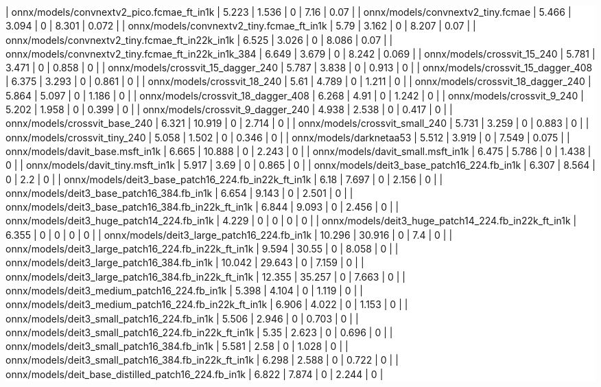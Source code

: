 | onnx/models/convnextv2_pico.fcmae_ft_in1k                       |       5.223 |         1.536 |            0 |          7.16  |       0.07  |
| onnx/models/convnextv2_tiny.fcmae                               |       5.466 |         3.094 |            0 |          8.301 |       0.072 |
| onnx/models/convnextv2_tiny.fcmae_ft_in1k                       |       5.79  |         3.162 |            0 |          8.207 |       0.07  |
| onnx/models/convnextv2_tiny.fcmae_ft_in22k_in1k                 |       6.525 |         3.026 |            0 |          8.086 |       0.07  |
| onnx/models/convnextv2_tiny.fcmae_ft_in22k_in1k_384             |       6.649 |         3.679 |            0 |          8.242 |       0.069 |
| onnx/models/crossvit_15_240                                     |       5.781 |         3.471 |            0 |          0.858 |       0     |
| onnx/models/crossvit_15_dagger_240                              |       5.787 |         3.838 |            0 |          0.913 |       0     |
| onnx/models/crossvit_15_dagger_408                              |       6.375 |         3.293 |            0 |          0.861 |       0     |
| onnx/models/crossvit_18_240                                     |       5.61  |         4.789 |            0 |          1.211 |       0     |
| onnx/models/crossvit_18_dagger_240                              |       5.864 |         5.097 |            0 |          1.186 |       0     |
| onnx/models/crossvit_18_dagger_408                              |       6.268 |         4.91  |            0 |          1.242 |       0     |
| onnx/models/crossvit_9_240                                      |       5.202 |         1.958 |            0 |          0.399 |       0     |
| onnx/models/crossvit_9_dagger_240                               |       4.938 |         2.538 |            0 |          0.417 |       0     |
| onnx/models/crossvit_base_240                                   |       6.321 |        10.919 |            0 |          2.714 |       0     |
| onnx/models/crossvit_small_240                                  |       5.731 |         3.259 |            0 |          0.883 |       0     |
| onnx/models/crossvit_tiny_240                                   |       5.058 |         1.502 |            0 |          0.346 |       0     |
| onnx/models/darknetaa53                                         |       5.512 |         3.919 |            0 |          7.549 |       0.075 |
| onnx/models/davit_base.msft_in1k                                |       6.665 |        10.888 |            0 |          2.243 |       0     |
| onnx/models/davit_small.msft_in1k                               |       6.475 |         5.786 |            0 |          1.438 |       0     |
| onnx/models/davit_tiny.msft_in1k                                |       5.917 |         3.69  |            0 |          0.865 |       0     |
| onnx/models/deit3_base_patch16_224.fb_in1k                      |       6.307 |         8.564 |            0 |          2.2   |       0     |
| onnx/models/deit3_base_patch16_224.fb_in22k_ft_in1k             |       6.18  |         7.697 |            0 |          2.156 |       0     |
| onnx/models/deit3_base_patch16_384.fb_in1k                      |       6.654 |         9.143 |            0 |          2.501 |       0     |
| onnx/models/deit3_base_patch16_384.fb_in22k_ft_in1k             |       6.844 |         9.093 |            0 |          2.456 |       0     |
| onnx/models/deit3_huge_patch14_224.fb_in1k                      |       4.229 |         0     |            0 |          0     |       0     |
| onnx/models/deit3_huge_patch14_224.fb_in22k_ft_in1k             |       6.355 |         0     |            0 |          0     |       0     |
| onnx/models/deit3_large_patch16_224.fb_in1k                     |      10.296 |        30.916 |            0 |          7.4   |       0     |
| onnx/models/deit3_large_patch16_224.fb_in22k_ft_in1k            |       9.594 |        30.55  |            0 |          8.058 |       0     |
| onnx/models/deit3_large_patch16_384.fb_in1k                     |      10.042 |        29.643 |            0 |          7.159 |       0     |
| onnx/models/deit3_large_patch16_384.fb_in22k_ft_in1k            |      12.355 |        35.257 |            0 |          7.663 |       0     |
| onnx/models/deit3_medium_patch16_224.fb_in1k                    |       5.398 |         4.104 |            0 |          1.119 |       0     |
| onnx/models/deit3_medium_patch16_224.fb_in22k_ft_in1k           |       6.906 |         4.022 |            0 |          1.153 |       0     |
| onnx/models/deit3_small_patch16_224.fb_in1k                     |       5.506 |         2.946 |            0 |          0.703 |       0     |
| onnx/models/deit3_small_patch16_224.fb_in22k_ft_in1k            |       5.35  |         2.623 |            0 |          0.696 |       0     |
| onnx/models/deit3_small_patch16_384.fb_in1k                     |       5.581 |         2.58  |            0 |          1.028 |       0     |
| onnx/models/deit3_small_patch16_384.fb_in22k_ft_in1k            |       6.298 |         2.588 |            0 |          0.722 |       0     |
| onnx/models/deit_base_distilled_patch16_224.fb_in1k             |       6.822 |         7.874 |            0 |          2.244 |       0     |